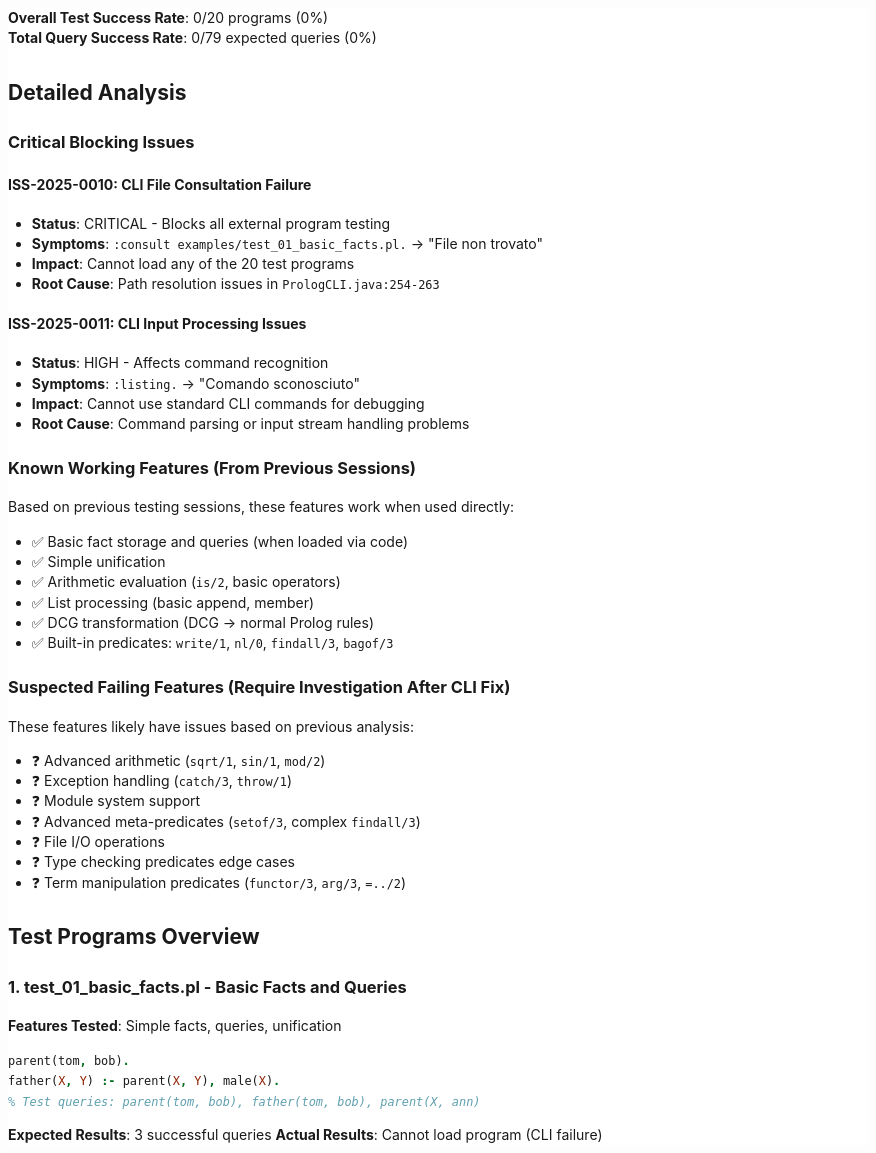 **Overall Test Success Rate**: 0/20 programs (0%)  
**Total Query Success Rate**: 0/79 expected queries (0%)

## Detailed Analysis

### Critical Blocking Issues

#### ISS-2025-0010: CLI File Consultation Failure
- **Status**: CRITICAL - Blocks all external program testing
- **Symptoms**: `:consult examples/test_01_basic_facts.pl.` → "File non trovato"
- **Impact**: Cannot load any of the 20 test programs
- **Root Cause**: Path resolution issues in `PrologCLI.java:254-263`

#### ISS-2025-0011: CLI Input Processing Issues  
- **Status**: HIGH - Affects command recognition
- **Symptoms**: `:listing.` → "Comando sconosciuto"
- **Impact**: Cannot use standard CLI commands for debugging
- **Root Cause**: Command parsing or input stream handling problems

### Known Working Features (From Previous Sessions)
Based on previous testing sessions, these features work when used directly:
- ✅ Basic fact storage and queries (when loaded via code)
- ✅ Simple unification
- ✅ Arithmetic evaluation (`is/2`, basic operators)
- ✅ List processing (basic append, member)
- ✅ DCG transformation (DCG → normal Prolog rules)
- ✅ Built-in predicates: `write/1`, `nl/0`, `findall/3`, `bagof/3`

### Suspected Failing Features (Require Investigation After CLI Fix)
These features likely have issues based on previous analysis:
- ❓ Advanced arithmetic (`sqrt/1`, `sin/1`, `mod/2`) 
- ❓ Exception handling (`catch/3`, `throw/1`)
- ❓ Module system support
- ❓ Advanced meta-predicates (`setof/3`, complex `findall/3`)
- ❓ File I/O operations
- ❓ Type checking predicates edge cases
- ❓ Term manipulation predicates (`functor/3`, `arg/3`, `=../2`)

## Test Programs Overview

### 1. test_01_basic_facts.pl - Basic Facts and Queries
**Features Tested**: Simple facts, queries, unification
```prolog
parent(tom, bob).
father(X, Y) :- parent(X, Y), male(X).
% Test queries: parent(tom, bob), father(tom, bob), parent(X, ann)
```
**Expected Results**: 3 successful queries
**Actual Results**: Cannot load program (CLI failure)
